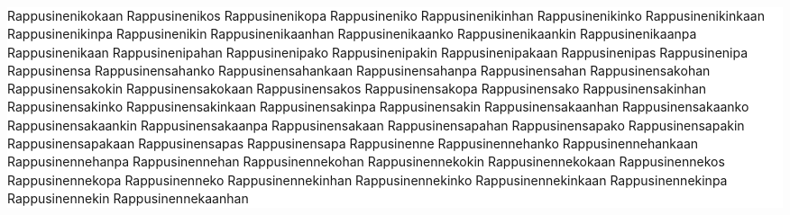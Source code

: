 Rappusinenikokaan
Rappusinenikos
Rappusinenikopa
Rappusineniko
Rappusinenikinhan
Rappusinenikinko
Rappusinenikinkaan
Rappusinenikinpa
Rappusinenikin
Rappusinenikaanhan
Rappusinenikaanko
Rappusinenikaankin
Rappusinenikaanpa
Rappusinenikaan
Rappusinenipahan
Rappusinenipako
Rappusinenipakin
Rappusinenipakaan
Rappusinenipas
Rappusinenipa
Rappusinensa
Rappusinensahanko
Rappusinensahankaan
Rappusinensahanpa
Rappusinensahan
Rappusinensakohan
Rappusinensakokin
Rappusinensakokaan
Rappusinensakos
Rappusinensakopa
Rappusinensako
Rappusinensakinhan
Rappusinensakinko
Rappusinensakinkaan
Rappusinensakinpa
Rappusinensakin
Rappusinensakaanhan
Rappusinensakaanko
Rappusinensakaankin
Rappusinensakaanpa
Rappusinensakaan
Rappusinensapahan
Rappusinensapako
Rappusinensapakin
Rappusinensapakaan
Rappusinensapas
Rappusinensapa
Rappusinenne
Rappusinennehanko
Rappusinennehankaan
Rappusinennehanpa
Rappusinennehan
Rappusinennekohan
Rappusinennekokin
Rappusinennekokaan
Rappusinennekos
Rappusinennekopa
Rappusinenneko
Rappusinennekinhan
Rappusinennekinko
Rappusinennekinkaan
Rappusinennekinpa
Rappusinennekin
Rappusinennekaanhan
